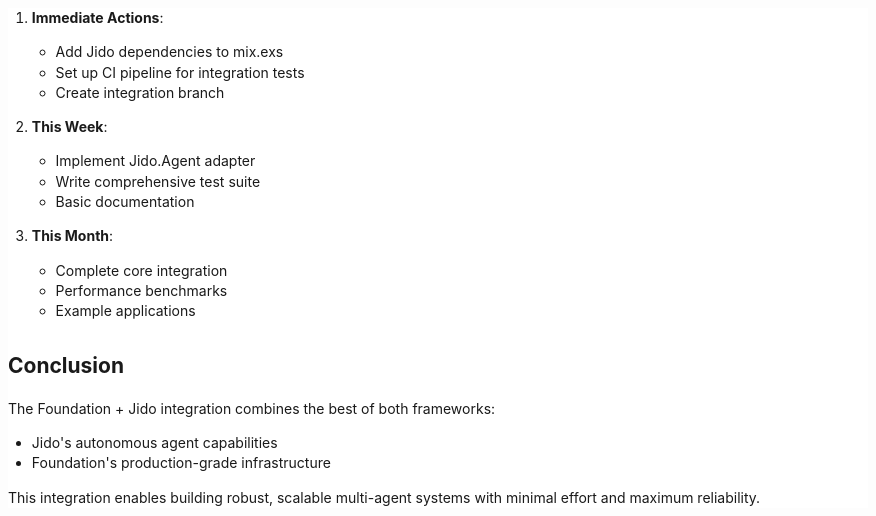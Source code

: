 1. **Immediate Actions**:
   - Add Jido dependencies to mix.exs
   - Set up CI pipeline for integration tests
   - Create integration branch

2. **This Week**:
   - Implement Jido.Agent adapter
   - Write comprehensive test suite
   - Basic documentation

3. **This Month**:
   - Complete core integration
   - Performance benchmarks
   - Example applications

## Conclusion

The Foundation + Jido integration combines the best of both frameworks:
- Jido's autonomous agent capabilities
- Foundation's production-grade infrastructure

This integration enables building robust, scalable multi-agent systems with minimal effort and maximum reliability.